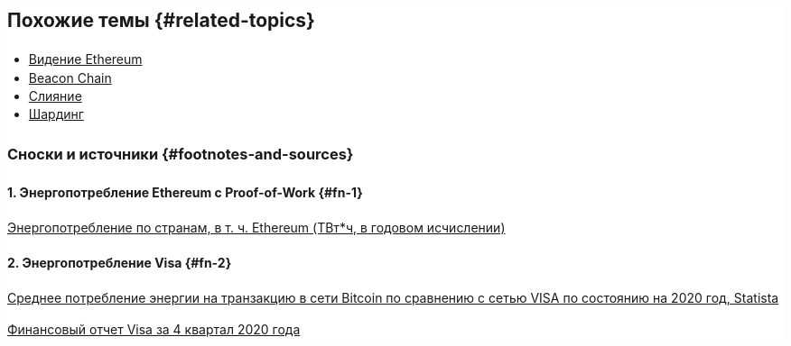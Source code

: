 ## Похожие темы {#related-topics}

- [Видение Ethereum](/roadmap/vision/)
- [Beacon Chain](/roadmap/beacon-chain)
- [Слияние](/roadmap/merge/)
- [Шардинг](/roadmap/beacon-chain/)

### Сноски и источники {#footnotes-and-sources}

#### 1. Энергопотребление Ethereum с Proof-of-Work {#fn-1}

[Энергопотребление по странам, в т. ч. Ethereum (ТВт\*ч, в годовом исчислении)](https://digiconomist.net/ethereum-energy-consumption)

#### 2. Энергопотребление Visa {#fn-2}

[Среднее потребление энергии на транзакцию в сети Bitcoin по сравнению с сетью VISA по состоянию на 2020 год, Statista](https://www.statista.com/statistics/881541/bitcoin-energy-consumption-transaction-comparison-visa/)

[Финансовый отчет Visa за 4 квартал 2020 года](https://s1.q4cdn.com/050606653/files/doc_financials/2020/q4/Visa-Inc.-Q4-2020-Operational-Performance-Data.pdf)
